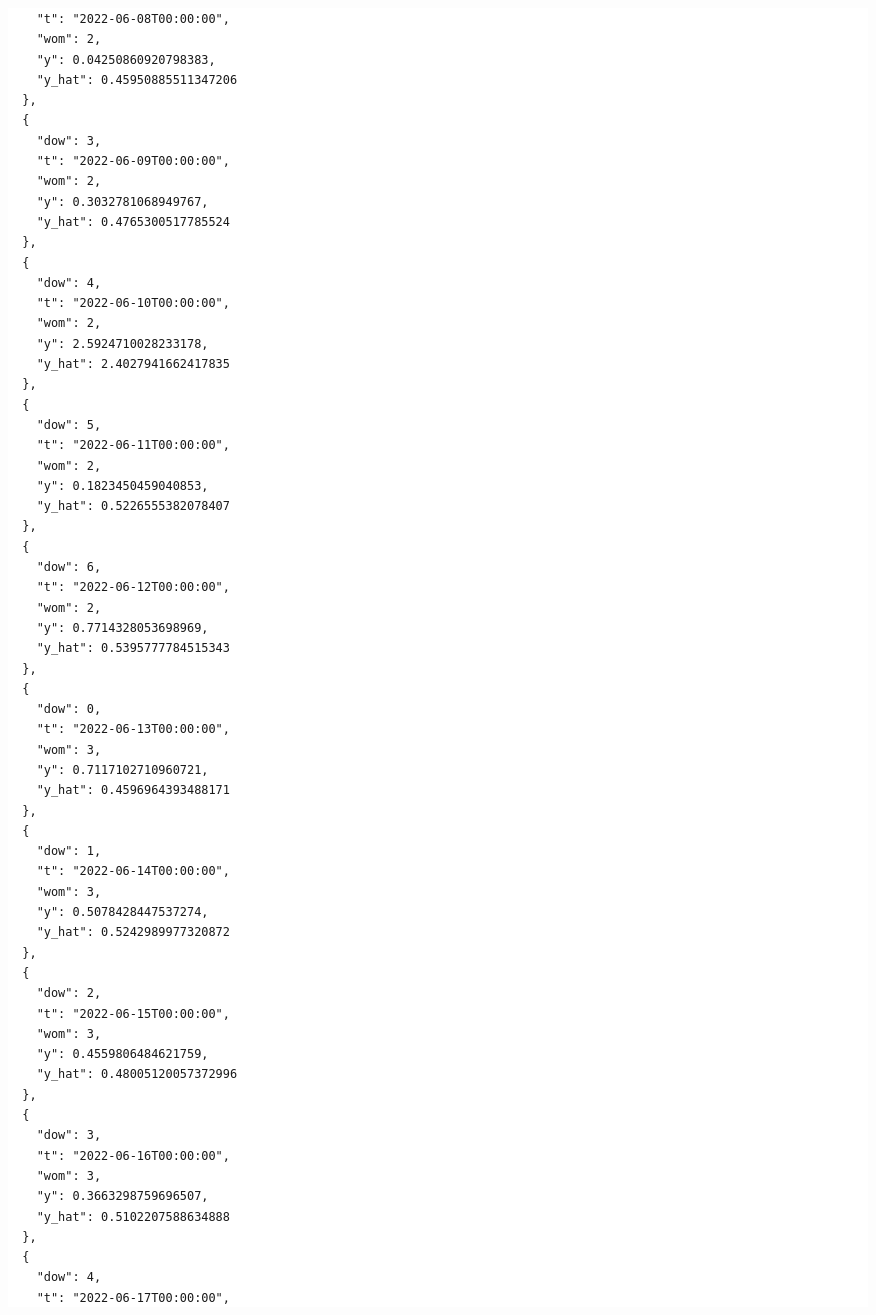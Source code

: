         "t": "2022-06-08T00:00:00",
        "wom": 2,
        "y": 0.04250860920798383,
        "y_hat": 0.45950885511347206
      },
      {
        "dow": 3,
        "t": "2022-06-09T00:00:00",
        "wom": 2,
        "y": 0.3032781068949767,
        "y_hat": 0.4765300517785524
      },
      {
        "dow": 4,
        "t": "2022-06-10T00:00:00",
        "wom": 2,
        "y": 2.5924710028233178,
        "y_hat": 2.4027941662417835
      },
      {
        "dow": 5,
        "t": "2022-06-11T00:00:00",
        "wom": 2,
        "y": 0.1823450459040853,
        "y_hat": 0.5226555382078407
      },
      {
        "dow": 6,
        "t": "2022-06-12T00:00:00",
        "wom": 2,
        "y": 0.7714328053698969,
        "y_hat": 0.5395777784515343
      },
      {
        "dow": 0,
        "t": "2022-06-13T00:00:00",
        "wom": 3,
        "y": 0.7117102710960721,
        "y_hat": 0.4596964393488171
      },
      {
        "dow": 1,
        "t": "2022-06-14T00:00:00",
        "wom": 3,
        "y": 0.5078428447537274,
        "y_hat": 0.5242989977320872
      },
      {
        "dow": 2,
        "t": "2022-06-15T00:00:00",
        "wom": 3,
        "y": 0.4559806484621759,
        "y_hat": 0.48005120057372996
      },
      {
        "dow": 3,
        "t": "2022-06-16T00:00:00",
        "wom": 3,
        "y": 0.3663298759696507,
        "y_hat": 0.5102207588634888
      },
      {
        "dow": 4,
        "t": "2022-06-17T00:00:00",